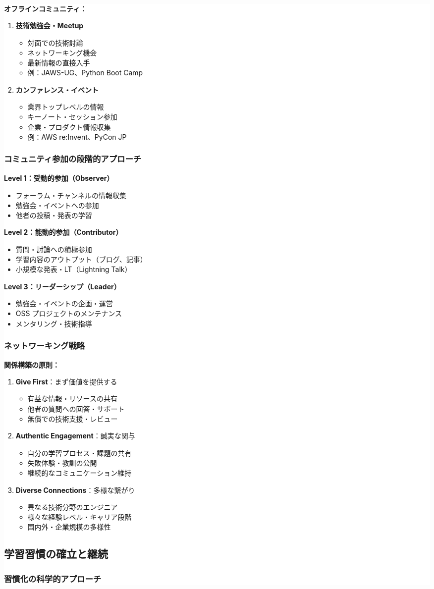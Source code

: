 **オフラインコミュニティ：**

1. **技術勉強会・Meetup**
   - 対面での技術討論
   - ネットワーキング機会
   - 最新情報の直接入手
   - 例：JAWS-UG、Python Boot Camp

2. **カンファレンス・イベント**
   - 業界トップレベルの情報
   - キーノート・セッション参加
   - 企業・プロダクト情報収集
   - 例：AWS re:Invent、PyCon JP

### コミュニティ参加の段階的アプローチ

**Level 1：受動的参加（Observer）**
- フォーラム・チャンネルの情報収集
- 勉強会・イベントへの参加
- 他者の投稿・発表の学習

**Level 2：能動的参加（Contributor）**
- 質問・討論への積極参加
- 学習内容のアウトプット（ブログ、記事）
- 小規模な発表・LT（Lightning Talk）

**Level 3：リーダーシップ（Leader）**
- 勉強会・イベントの企画・運営
- OSS プロジェクトのメンテナンス
- メンタリング・技術指導

### ネットワーキング戦略

**関係構築の原則：**

1. **Give First**：まず価値を提供する
   - 有益な情報・リソースの共有
   - 他者の質問への回答・サポート
   - 無償での技術支援・レビュー

2. **Authentic Engagement**：誠実な関与
   - 自分の学習プロセス・課題の共有
   - 失敗体験・教訓の公開
   - 継続的なコミュニケーション維持

3. **Diverse Connections**：多様な繋がり
   - 異なる技術分野のエンジニア
   - 様々な経験レベル・キャリア段階
   - 国内外・企業規模の多様性

## 学習習慣の確立と継続

### 習慣化の科学的アプローチ
